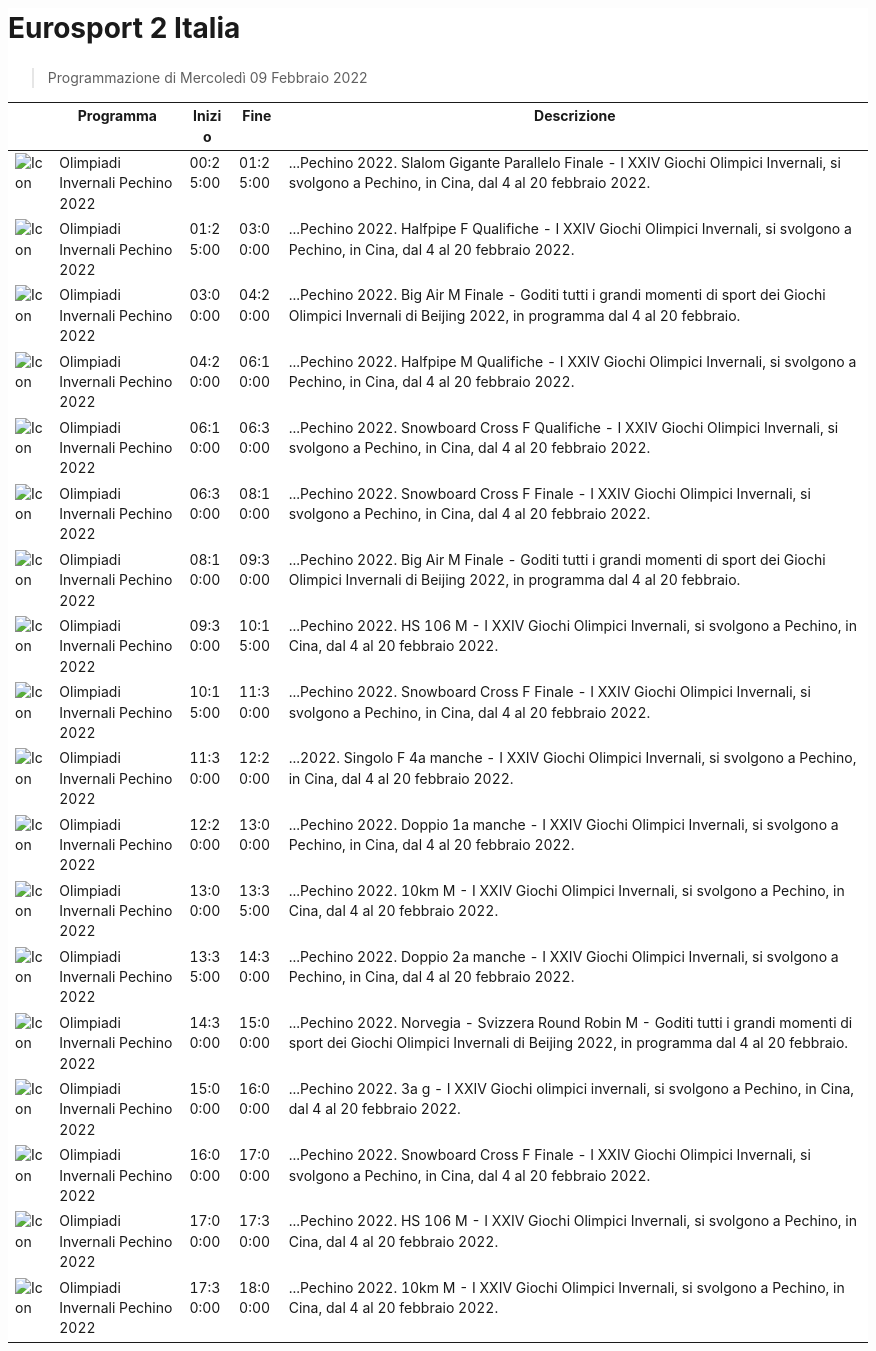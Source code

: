 # Eurosport 2 Italia
> Programmazione di Mercoledì 09 Febbraio 2022

||Programma|Inizio|Fine|Descrizione|
|---|---|---|---|---|
|![Icon](https://guidatv.sky.it/uuid/1f1fdb12-db12-41d8-ae82-f98311d47601/cover?md5ChecksumParam=7fcfce54aec4e89863b18f0059d21f5e)|Olimpiadi Invernali Pechino 2022|00:25:00|01:25:00|...Pechino 2022. Slalom Gigante Parallelo Finale - I XXIV Giochi Olimpici Invernali, si svolgono a Pechino, in Cina, dal 4 al 20 febbraio 2022.
|![Icon](https://guidatv.sky.it/uuid/91878170-978b-4544-9a58-843486636331/cover?md5ChecksumParam=7fcfce54aec4e89863b18f0059d21f5e)|Olimpiadi Invernali Pechino 2022|01:25:00|03:00:00|...Pechino 2022. Halfpipe F Qualifiche - I XXIV Giochi Olimpici Invernali, si svolgono a Pechino, in Cina, dal 4 al 20 febbraio 2022.
|![Icon](https://guidatv.sky.it/uuid/49015b45-386e-4b23-aeb6-518c601f3a96/cover?md5ChecksumParam=f6b80d3888df7bb00c407dd8a11fbef7)|Olimpiadi Invernali Pechino 2022|03:00:00|04:20:00|...Pechino 2022. Big Air M Finale - Goditi tutti i grandi momenti di sport dei Giochi Olimpici Invernali di Beijing 2022, in programma dal 4 al 20 febbraio.
|![Icon](https://guidatv.sky.it/uuid/f91b2733-cd58-49e9-a046-b73074a496a8/cover?md5ChecksumParam=7fcfce54aec4e89863b18f0059d21f5e)|Olimpiadi Invernali Pechino 2022|04:20:00|06:10:00|...Pechino 2022. Halfpipe M Qualifiche - I XXIV Giochi Olimpici Invernali, si svolgono a Pechino, in Cina, dal 4 al 20 febbraio 2022.
|![Icon](https://guidatv.sky.it/uuid/02d7140a-9cd1-4cba-a869-331fd6146a99/cover?md5ChecksumParam=7fcfce54aec4e89863b18f0059d21f5e)|Olimpiadi Invernali Pechino 2022|06:10:00|06:30:00|...Pechino 2022. Snowboard Cross F Qualifiche - I XXIV Giochi Olimpici Invernali, si svolgono a Pechino, in Cina, dal 4 al 20 febbraio 2022.
|![Icon](https://guidatv.sky.it/uuid/539ac546-6bd4-48eb-9175-d61a37cecef8/cover?md5ChecksumParam=7fcfce54aec4e89863b18f0059d21f5e)|Olimpiadi Invernali Pechino 2022|06:30:00|08:10:00|...Pechino 2022. Snowboard Cross F Finale - I XXIV Giochi Olimpici Invernali, si svolgono a Pechino, in Cina, dal 4 al 20 febbraio 2022.
|![Icon](https://guidatv.sky.it/uuid/49015b45-386e-4b23-aeb6-518c601f3a96/cover?md5ChecksumParam=f6b80d3888df7bb00c407dd8a11fbef7)|Olimpiadi Invernali Pechino 2022|08:10:00|09:30:00|...Pechino 2022. Big Air M Finale - Goditi tutti i grandi momenti di sport dei Giochi Olimpici Invernali di Beijing 2022, in programma dal 4 al 20 febbraio.
|![Icon](https://guidatv.sky.it/uuid/19be1393-c982-4ed0-9dfc-d51ccef0f796/cover?md5ChecksumParam=b4133039358fe6a7b194d61842530ef6)|Olimpiadi Invernali Pechino 2022|09:30:00|10:15:00|...Pechino 2022. HS 106 M - I XXIV Giochi Olimpici Invernali, si svolgono a Pechino, in Cina, dal 4 al 20 febbraio 2022.
|![Icon](https://guidatv.sky.it/uuid/539ac546-6bd4-48eb-9175-d61a37cecef8/cover?md5ChecksumParam=7fcfce54aec4e89863b18f0059d21f5e)|Olimpiadi Invernali Pechino 2022|10:15:00|11:30:00|...Pechino 2022. Snowboard Cross F Finale - I XXIV Giochi Olimpici Invernali, si svolgono a Pechino, in Cina, dal 4 al 20 febbraio 2022.
|![Icon](https://guidatv.sky.it/uuid/5e6aa47c-d27b-4b76-bf30-9ca4d790bbc7/cover?md5ChecksumParam=8469f2b6168a802ece68a1295ba2a244)|Olimpiadi Invernali Pechino 2022|11:30:00|12:20:00|...2022. Singolo F 4a manche - I XXIV Giochi Olimpici Invernali, si svolgono a Pechino, in Cina, dal 4 al 20 febbraio 2022.
|![Icon](https://guidatv.sky.it/uuid/dcb7ebba-9501-4d71-99ba-c23e702f9b98/cover?md5ChecksumParam=8469f2b6168a802ece68a1295ba2a244)|Olimpiadi Invernali Pechino 2022|12:20:00|13:00:00|...Pechino 2022. Doppio 1a manche - I XXIV Giochi Olimpici Invernali, si svolgono a Pechino, in Cina, dal 4 al 20 febbraio 2022.
|![Icon](https://guidatv.sky.it/uuid/14fa70b8-f101-40bd-b7eb-a3a115d63999/cover?md5ChecksumParam=b4133039358fe6a7b194d61842530ef6)|Olimpiadi Invernali Pechino 2022|13:00:00|13:35:00|...Pechino 2022. 10km M - I XXIV Giochi Olimpici Invernali, si svolgono a Pechino, in Cina, dal 4 al 20 febbraio 2022.
|![Icon](https://guidatv.sky.it/uuid/4e1d6af7-07de-45ab-8ca3-e0a9cc3c9c31/cover?md5ChecksumParam=8469f2b6168a802ece68a1295ba2a244)|Olimpiadi Invernali Pechino 2022|13:35:00|14:30:00|...Pechino 2022. Doppio 2a manche - I XXIV Giochi Olimpici Invernali, si svolgono a Pechino, in Cina, dal 4 al 20 febbraio 2022.
|![Icon](https://guidatv.sky.it/uuid/756df526-7b5c-483b-acf7-1dafc537693f/cover?md5ChecksumParam=abac3e69372e2af407fd68f6acd82941)|Olimpiadi Invernali Pechino 2022|14:30:00|15:00:00|...Pechino 2022. Norvegia - Svizzera Round Robin M - Goditi tutti i grandi momenti di sport dei Giochi Olimpici Invernali di Beijing 2022, in programma dal 4 al 20 febbraio.
|![Icon](https://guidatv.sky.it/uuid/0027a74f-1f2f-4bca-8cdf-18398bae9b48/cover?md5ChecksumParam=fa0005a53dc248baf5cf637cdf7c76b5)|Olimpiadi Invernali Pechino 2022|15:00:00|16:00:00|...Pechino 2022. 3a g - I XXIV Giochi olimpici invernali, si svolgono a Pechino, in Cina, dal 4 al 20 febbraio 2022.
|![Icon](https://guidatv.sky.it/uuid/539ac546-6bd4-48eb-9175-d61a37cecef8/cover?md5ChecksumParam=7fcfce54aec4e89863b18f0059d21f5e)|Olimpiadi Invernali Pechino 2022|16:00:00|17:00:00|...Pechino 2022. Snowboard Cross F Finale - I XXIV Giochi Olimpici Invernali, si svolgono a Pechino, in Cina, dal 4 al 20 febbraio 2022.
|![Icon](https://guidatv.sky.it/uuid/19be1393-c982-4ed0-9dfc-d51ccef0f796/cover?md5ChecksumParam=b4133039358fe6a7b194d61842530ef6)|Olimpiadi Invernali Pechino 2022|17:00:00|17:30:00|...Pechino 2022. HS 106 M - I XXIV Giochi Olimpici Invernali, si svolgono a Pechino, in Cina, dal 4 al 20 febbraio 2022.
|![Icon](https://guidatv.sky.it/uuid/14fa70b8-f101-40bd-b7eb-a3a115d63999/cover?md5ChecksumParam=b4133039358fe6a7b194d61842530ef6)|Olimpiadi Invernali Pechino 2022|17:30:00|18:00:00|...Pechino 2022. 10km M - I XXIV Giochi Olimpici Invernali, si svolgono a Pechino, in Cina, dal 4 al 20 febbraio 2022.
